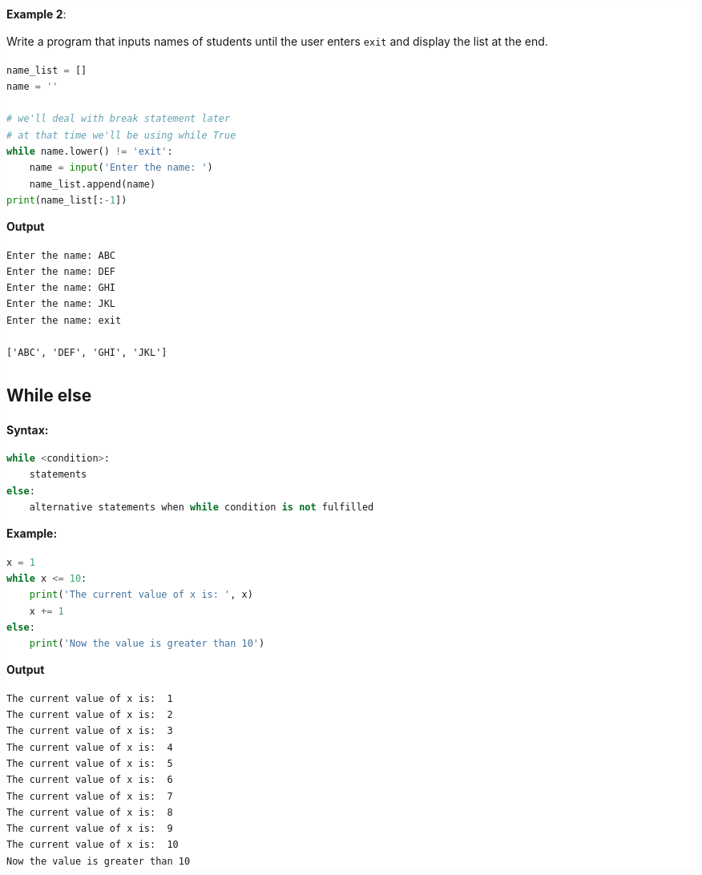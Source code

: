 **Example 2**:

Write a program that inputs names of students until the user enters `exit` and
display the list at the end.

```python
name_list = []
name = ''

# we'll deal with break statement later
# at that time we'll be using while True
while name.lower() != 'exit':
    name = input('Enter the name: ')
    name_list.append(name)
print(name_list[:-1])
```

**Output**

```
Enter the name: ABC
Enter the name: DEF
Enter the name: GHI
Enter the name: JKL
Enter the name: exit

['ABC', 'DEF', 'GHI', 'JKL']
```

## While else

**Syntax:**

```python
while <condition>:
    statements
else:
    alternative statements when while condition is not fulfilled
```

**Example:**

```python
x = 1
while x <= 10:
    print('The current value of x is: ', x)
    x += 1
else:
    print('Now the value is greater than 10')
```

**Output**

```
The current value of x is:  1
The current value of x is:  2
The current value of x is:  3
The current value of x is:  4
The current value of x is:  5
The current value of x is:  6
The current value of x is:  7
The current value of x is:  8
The current value of x is:  9
The current value of x is:  10
Now the value is greater than 10
```
